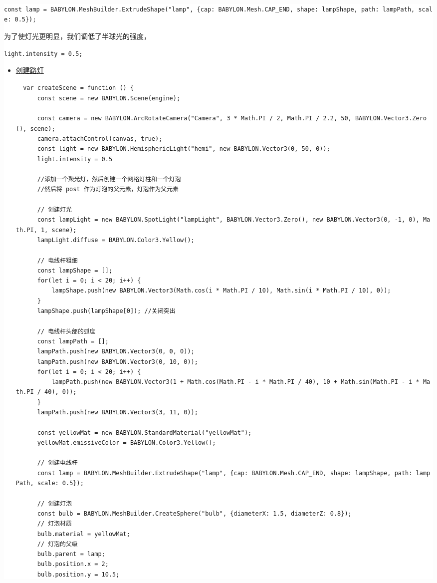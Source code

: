 	const lamp = BABYLON.MeshBuilder.ExtrudeShape("lamp", {cap: BABYLON.Mesh.CAP_END, shape: lampShape, path: lampPath, scale: 0.5});
为了使灯光更明显，我们调低了半球光的强度，

	light.intensity = 0.5;

- [创建路灯](https://playground.babylonjs.com/#4G38H4#6)

		var createScene = function () {
			const scene = new BABYLON.Scene(engine);
		
		    const camera = new BABYLON.ArcRotateCamera("Camera", 3 * Math.PI / 2, Math.PI / 2.2, 50, BABYLON.Vector3.Zero(), scene);
		    camera.attachControl(canvas, true);
			const light = new BABYLON.HemisphericLight("hemi", new BABYLON.Vector3(0, 50, 0));
		    light.intensity = 0.5
		
		    //添加一个聚光灯，然后创建一个网格灯柱和一个灯泡
		    //然后将 post 作为灯泡的父元素，灯泡作为父元素
		 
		    // 创建灯光
		    const lampLight = new BABYLON.SpotLight("lampLight", BABYLON.Vector3.Zero(), new BABYLON.Vector3(0, -1, 0), Math.PI, 1, scene);
		    lampLight.diffuse = BABYLON.Color3.Yellow();
		
		    // 电线杆粗细
		    const lampShape = [];
		    for(let i = 0; i < 20; i++) {
		        lampShape.push(new BABYLON.Vector3(Math.cos(i * Math.PI / 10), Math.sin(i * Math.PI / 10), 0));
		    }
			lampShape.push(lampShape[0]); //关闭突出
		
		    // 电线杆头部的弧度
		    const lampPath = [];
			lampPath.push(new BABYLON.Vector3(0, 0, 0));
			lampPath.push(new BABYLON.Vector3(0, 10, 0));
		    for(let i = 0; i < 20; i++) {
		        lampPath.push(new BABYLON.Vector3(1 + Math.cos(Math.PI - i * Math.PI / 40), 10 + Math.sin(Math.PI - i * Math.PI / 40), 0));
		    }
		    lampPath.push(new BABYLON.Vector3(3, 11, 0));
		
		    const yellowMat = new BABYLON.StandardMaterial("yellowMat");
		    yellowMat.emissiveColor = BABYLON.Color3.Yellow();
		
		    // 创建电线杆
		    const lamp = BABYLON.MeshBuilder.ExtrudeShape("lamp", {cap: BABYLON.Mesh.CAP_END, shape: lampShape, path: lampPath, scale: 0.5});
			
		    // 创建灯泡
		    const bulb = BABYLON.MeshBuilder.CreateSphere("bulb", {diameterX: 1.5, diameterZ: 0.8});
		    // 灯泡材质
		    bulb.material = yellowMat;
		    // 灯泡的父级
		    bulb.parent = lamp;
		    bulb.position.x = 2;
		    bulb.position.y = 10.5;
		    